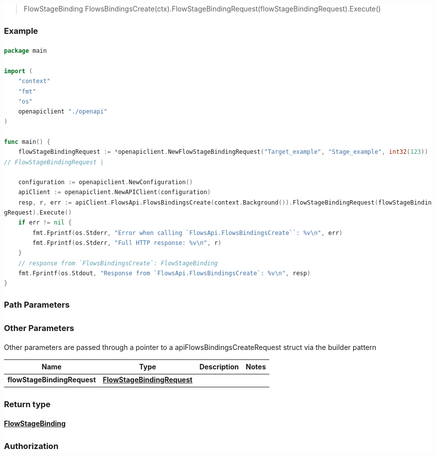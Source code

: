 > FlowStageBinding FlowsBindingsCreate(ctx).FlowStageBindingRequest(flowStageBindingRequest).Execute()





### Example

```go
package main

import (
    "context"
    "fmt"
    "os"
    openapiclient "./openapi"
)

func main() {
    flowStageBindingRequest := *openapiclient.NewFlowStageBindingRequest("Target_example", "Stage_example", int32(123)) // FlowStageBindingRequest | 

    configuration := openapiclient.NewConfiguration()
    apiClient := openapiclient.NewAPIClient(configuration)
    resp, r, err := apiClient.FlowsApi.FlowsBindingsCreate(context.Background()).FlowStageBindingRequest(flowStageBindingRequest).Execute()
    if err != nil {
        fmt.Fprintf(os.Stderr, "Error when calling `FlowsApi.FlowsBindingsCreate``: %v\n", err)
        fmt.Fprintf(os.Stderr, "Full HTTP response: %v\n", r)
    }
    // response from `FlowsBindingsCreate`: FlowStageBinding
    fmt.Fprintf(os.Stdout, "Response from `FlowsApi.FlowsBindingsCreate`: %v\n", resp)
}
```

### Path Parameters



### Other Parameters

Other parameters are passed through a pointer to a apiFlowsBindingsCreateRequest struct via the builder pattern


Name | Type | Description  | Notes
------------- | ------------- | ------------- | -------------
 **flowStageBindingRequest** | [**FlowStageBindingRequest**](FlowStageBindingRequest.md) |  | 

### Return type

[**FlowStageBinding**](FlowStageBinding.md)

### Authorization

